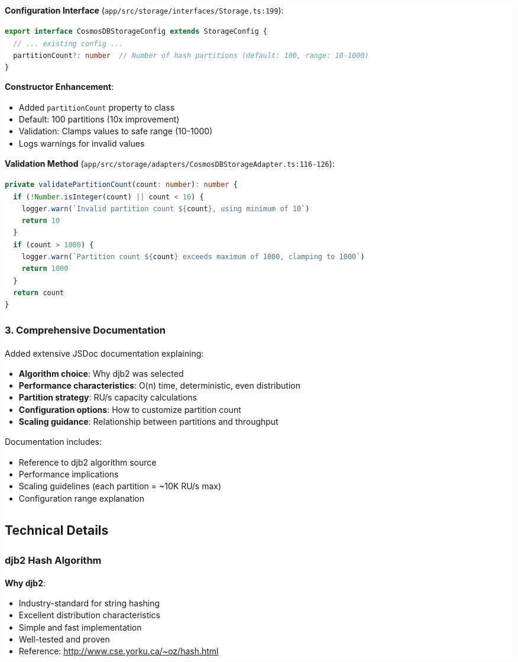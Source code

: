 **Configuration Interface** (`app/src/storage/interfaces/Storage.ts:199`):
```typescript
export interface CosmosDBStorageConfig extends StorageConfig {
  // ... existing config ...
  partitionCount?: number  // Number of hash partitions (default: 100, range: 10-1000)
}
```

**Constructor Enhancement**:
- Added `partitionCount` property to class
- Default: 100 partitions (10x improvement)
- Validation: Clamps values to safe range (10-1000)
- Logs warnings for invalid values

**Validation Method** (`app/src/storage/adapters/CosmosDBStorageAdapter.ts:116-126`):
```typescript
private validatePartitionCount(count: number): number {
  if (!Number.isInteger(count) || count < 10) {
    logger.warn(`Invalid partition count ${count}, using minimum of 10`)
    return 10
  }
  if (count > 1000) {
    logger.warn(`Partition count ${count} exceeds maximum of 1000, clamping to 1000`)
    return 1000
  }
  return count
}
```

### 3. Comprehensive Documentation

Added extensive JSDoc documentation explaining:
- **Algorithm choice**: Why djb2 was selected
- **Performance characteristics**: O(n) time, deterministic, even distribution
- **Partition strategy**: RU/s capacity calculations
- **Configuration options**: How to customize partition count
- **Scaling guidance**: Relationship between partitions and throughput

Documentation includes:
- Reference to djb2 algorithm source
- Performance implications
- Scaling guidelines (each partition = ~10K RU/s max)
- Configuration range explanation

## Technical Details

### djb2 Hash Algorithm

**Why djb2**:
- Industry-standard for string hashing
- Excellent distribution characteristics
- Simple and fast implementation
- Well-tested and proven
- Reference: http://www.cse.yorku.ca/~oz/hash.html
